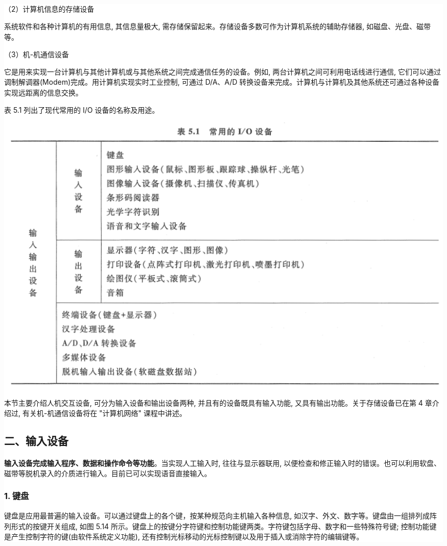 （2）计算机信息的存储设备

系统软件和各种计算机的有用信息, 其信息量极大, 需存储保留起来。存储设备多数可作为计算机系统的辅助存储器, 如磁盘、光盘、磁带等。

（3）机-机通信设备

它是用来实现一台计算机与其他计算机或与其他系统之间完成通信任务的设备。例如, 两台计算机之间可利用电话线进行通信, 它们可以通过调制解调器(Modem)完成。用计算机实现实时工业控制, 可通过 D/A、A/D 转换设备来完成。计算机与计算机及其他系统还可通过各种设备实现远距离的信息交换。

表 5.1 列出了现代常用的 I/O 设备的名称及用途。

![image-20251020093413601](./LV002-IO设备/img/image-20251020093413601.png)

本节主要介绍人机交互设备, 可分为输入设备和输出设备两种, 并且有的设备既具有输入功能, 又具有输出功能。关于存储设备已在第 4 章介绍过, 有关机-机通信设备将在 "计算机网络" 课程中讲述。

## 二、输入设备

**输入设备完成输入程序、数据和操作命令等功能**。当实现人工输入时, 往往与显示器联用, 以便检查和修正输入时的错误。也可以利用软盘、磁带等脱机录入的介质进行输入。目前已可以实现语音直接输入。

### 1. 键盘

键盘是应用最普遍的输入设备。可以通过键盘上的各个键，按某种规范向主机输入各种信息, 如汉字、外文、数字等。键盘由一组排列成阵列形式的按键开关组成, 如图 5.14 所示。键盘上的按键分字符键和控制功能键两类。字符键包括字母、数字和一些特殊符号键; 控制功能键是产生控制字符的键(由软件系统定义功能), 还有控制光标移动的光标控制键以及用于插入或消除字符的编辑键等。
